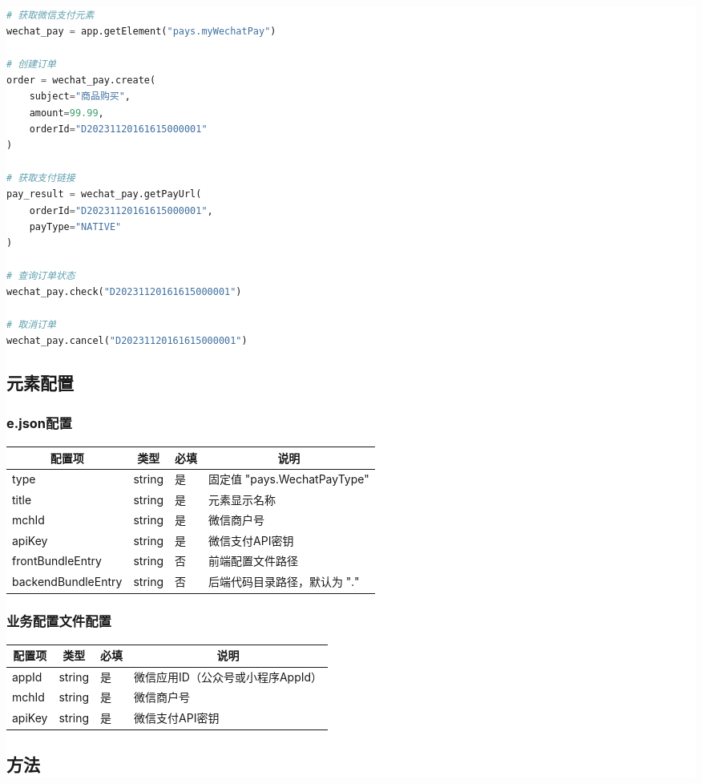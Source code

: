 ```python title="创建订单和支付"
# 获取微信支付元素
wechat_pay = app.getElement("pays.myWechatPay")

# 创建订单
order = wechat_pay.create(
    subject="商品购买",
    amount=99.99,
    orderId="D20231120161615000001"
)

# 获取支付链接
pay_result = wechat_pay.getPayUrl(
    orderId="D20231120161615000001",
    payType="NATIVE"
)

# 查询订单状态
wechat_pay.check("D20231120161615000001")

# 取消订单
wechat_pay.cancel("D20231120161615000001")
```

## 元素配置

### e.json配置

| 配置项 | 类型 | 必填 | 说明 |
|--------|------|------|------|
| type | string | 是 | 固定值 "pays.WechatPayType" |
| title | string | 是 | 元素显示名称 |
| mchId | string | 是 | 微信商户号 |
| apiKey | string | 是 | 微信支付API密钥 |
| frontBundleEntry | string | 否 | 前端配置文件路径 |
| backendBundleEntry | string | 否 | 后端代码目录路径，默认为 "." |

### 业务配置文件配置

| 配置项 | 类型 | 必填 | 说明 |
|--------|------|------|------|
| appId | string | 是 | 微信应用ID（公众号或小程序AppId） |
| mchId | string | 是 | 微信商户号 |
| apiKey | string | 是 | 微信支付API密钥 |

## 方法
